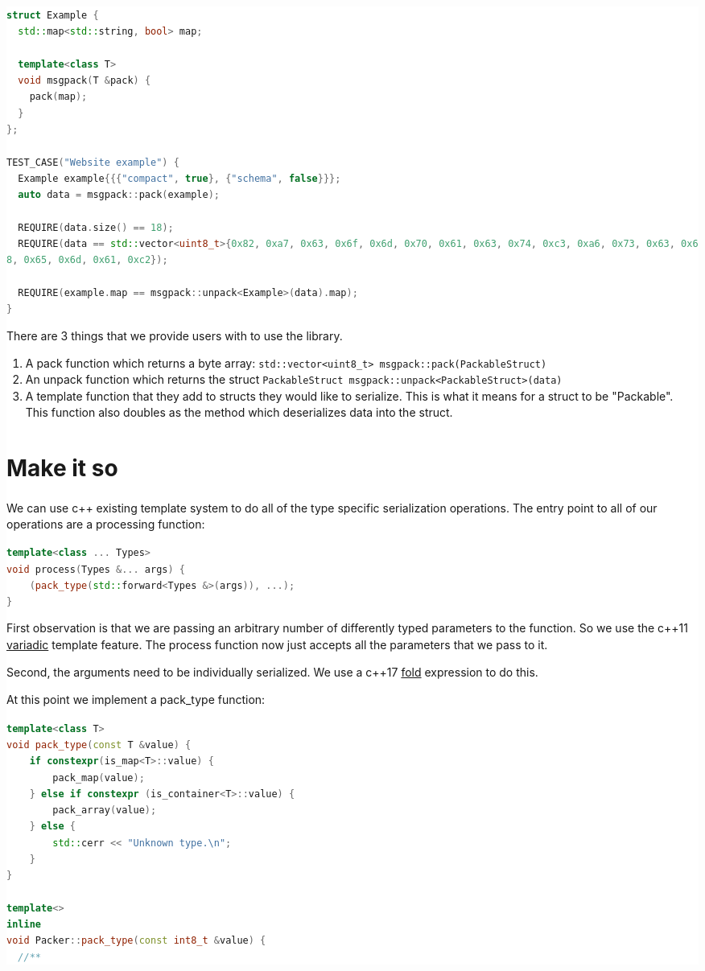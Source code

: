 ```c++
struct Example {
  std::map<std::string, bool> map;

  template<class T>
  void msgpack(T &pack) {
    pack(map);
  }
};

TEST_CASE("Website example") {
  Example example{{{"compact", true}, {"schema", false}}};
  auto data = msgpack::pack(example);

  REQUIRE(data.size() == 18);
  REQUIRE(data == std::vector<uint8_t>{0x82, 0xa7, 0x63, 0x6f, 0x6d, 0x70, 0x61, 0x63, 0x74, 0xc3, 0xa6, 0x73, 0x63, 0x68, 0x65, 0x6d, 0x61, 0xc2});

  REQUIRE(example.map == msgpack::unpack<Example>(data).map);
}
```

There are 3 things that we provide users with to use the library.
1. A pack function which returns a byte array:  `std::vector<uint8_t> msgpack::pack(PackableStruct)`
2. An unpack function which returns the struct `PackableStruct msgpack::unpack<PackableStruct>(data)`
3. A template function that they add to structs they would like to serialize. This is what it means for a struct to be "Packable". This function also doubles as the method which deserializes data into the struct.

# Make it so

We can use c++ existing template system to do all of the type specific serialization operations. The entry point to all of our operations are a processing function:
```c++
template<class ... Types>
void process(Types &... args) {
    (pack_type(std::forward<Types &>(args)), ...);
}
```

First observation is that we are passing an arbitrary number of differently typed parameters to the function. So we use the c++11 [variadic](https://en.cppreference.com/w/cpp/language/parameter_pack) template feature. The process function now just accepts all the parameters that we pass to it.

Second, the arguments need to be individually serialized. We use a c++17 [fold](https://en.cppreference.com/w/cpp/language/fold) expression to do this.

At this point we implement a pack_type function:
```c++
template<class T>
void pack_type(const T &value) {
    if constexpr(is_map<T>::value) {
        pack_map(value);
    } else if constexpr (is_container<T>::value) {
        pack_array(value);
    } else {
        std::cerr << "Unknown type.\n";
    }
}

template<>
inline
void Packer::pack_type(const int8_t &value) {
  //**
```